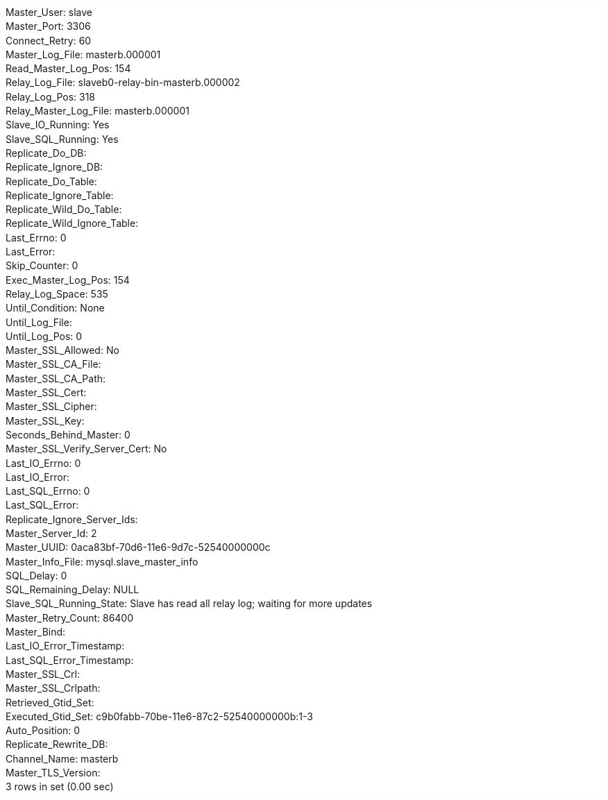  Master_User: slave  
 Master_Port: 3306  
 Connect_Retry: 60  
 Master_Log_File: masterb.000001  
 Read_Master_Log_Pos: 154  
 Relay_Log_File: slaveb0-relay-bin-masterb.000002  
 Relay_Log_Pos: 318  
 Relay_Master_Log_File: masterb.000001  
 Slave_IO_Running: Yes  
 Slave_SQL_Running: Yes  
 Replicate_Do_DB:   
 Replicate_Ignore_DB:   
 Replicate_Do_Table:   
 Replicate_Ignore_Table:   
 Replicate_Wild_Do_Table:   
 Replicate_Wild_Ignore_Table:   
 Last_Errno: 0  
 Last_Error:   
 Skip_Counter: 0  
 Exec_Master_Log_Pos: 154  
 Relay_Log_Space: 535  
 Until_Condition: None  
 Until_Log_File:   
 Until_Log_Pos: 0  
 Master_SSL_Allowed: No  
 Master_SSL_CA_File:   
 Master_SSL_CA_Path:   
 Master_SSL_Cert:   
 Master_SSL_Cipher:   
 Master_SSL_Key:   
 Seconds_Behind_Master: 0  
 Master_SSL_Verify_Server_Cert: No  
 Last_IO_Errno: 0  
 Last_IO_Error:   
 Last_SQL_Errno: 0  
 Last_SQL_Error:   
 Replicate_Ignore_Server_Ids:   
 Master_Server_Id: 2  
 Master_UUID: 0aca83bf-70d6-11e6-9d7c-52540000000c  
 Master_Info_File: mysql.slave_master_info  
 SQL_Delay: 0  
 SQL_Remaining_Delay: NULL  
 Slave_SQL_Running_State: Slave has read all relay log; waiting for more updates  
 Master_Retry_Count: 86400  
 Master_Bind:   
 Last_IO_Error_Timestamp:   
 Last_SQL_Error_Timestamp:   
 Master_SSL_Crl:   
 Master_SSL_Crlpath:   
 Retrieved_Gtid_Set:   
 Executed_Gtid_Set: c9b0fabb-70be-11e6-87c2-52540000000b:1-3  
 Auto_Position: 0  
 Replicate_Rewrite_DB:   
 Channel_Name: masterb  
 Master_TLS_Version:   
 3 rows in set (0.00 sec)  
  